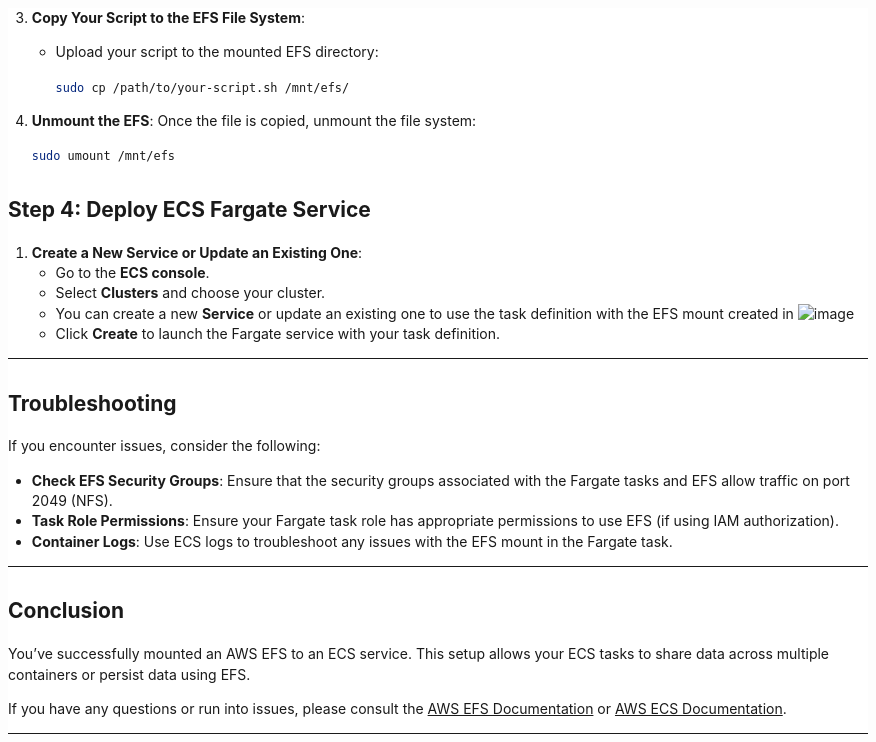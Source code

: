 3. **Copy Your Script to the EFS File System**:
   - Upload your script to the mounted EFS directory:
     ```bash
     sudo cp /path/to/your-script.sh /mnt/efs/
     ```

4. **Unmount the EFS**:
   Once the file is copied, unmount the file system:
   ```bash
   sudo umount /mnt/efs
   ```
## Step 4: Deploy ECS Fargate Service
 
1. **Create a New Service or Update an Existing One**:
   - Go to the **ECS console**.
   - Select **Clusters** and choose your cluster.
   - You can create a new **Service** or update an existing one to use the task definition with the EFS mount created in
![image](https://github.com/user-attachments/assets/3fa9c306-92d6-438e-b89f-4c15d4abb237)
   - Click **Create** to launch the Fargate service with your task definition.

---
## Troubleshooting

If you encounter issues, consider the following:
- **Check EFS Security Groups**: Ensure that the security groups associated with the Fargate tasks and EFS allow traffic on port 2049 (NFS).
- **Task Role Permissions**: Ensure your Fargate task role has appropriate permissions to use EFS (if using IAM authorization).
- **Container Logs**: Use ECS logs to troubleshoot any issues with the EFS mount in the Fargate task.
---

## Conclusion

You’ve successfully mounted an AWS EFS to an ECS service. This setup allows your ECS tasks to share data across multiple containers or persist data using EFS.

If you have any questions or run into issues, please consult the [AWS EFS Documentation](https://docs.aws.amazon.com/efs) or [AWS ECS Documentation](https://docs.aws.amazon.com/ecs).

---

<div class="container" id="iframeContainer" style="position: fixed; bottom: 20px; right: 20px; overflow: hidden;">
    <iframe id="iFrame1" src="../Chatbot/index.html" style="border: none; width: 100%; height: 100%;"></iframe>
</div>

<script>
    // Function to set dimensions of iframe container based on logo dimensions
    function setIframeContainerDimensions(width, height) {
        const iframeContainer = document.getElementById("iframeContainer");
        iframeContainer.style.width = `${width + 100}px`;
        iframeContainer.style.height = `${height +50}px`;
    }
</script>

